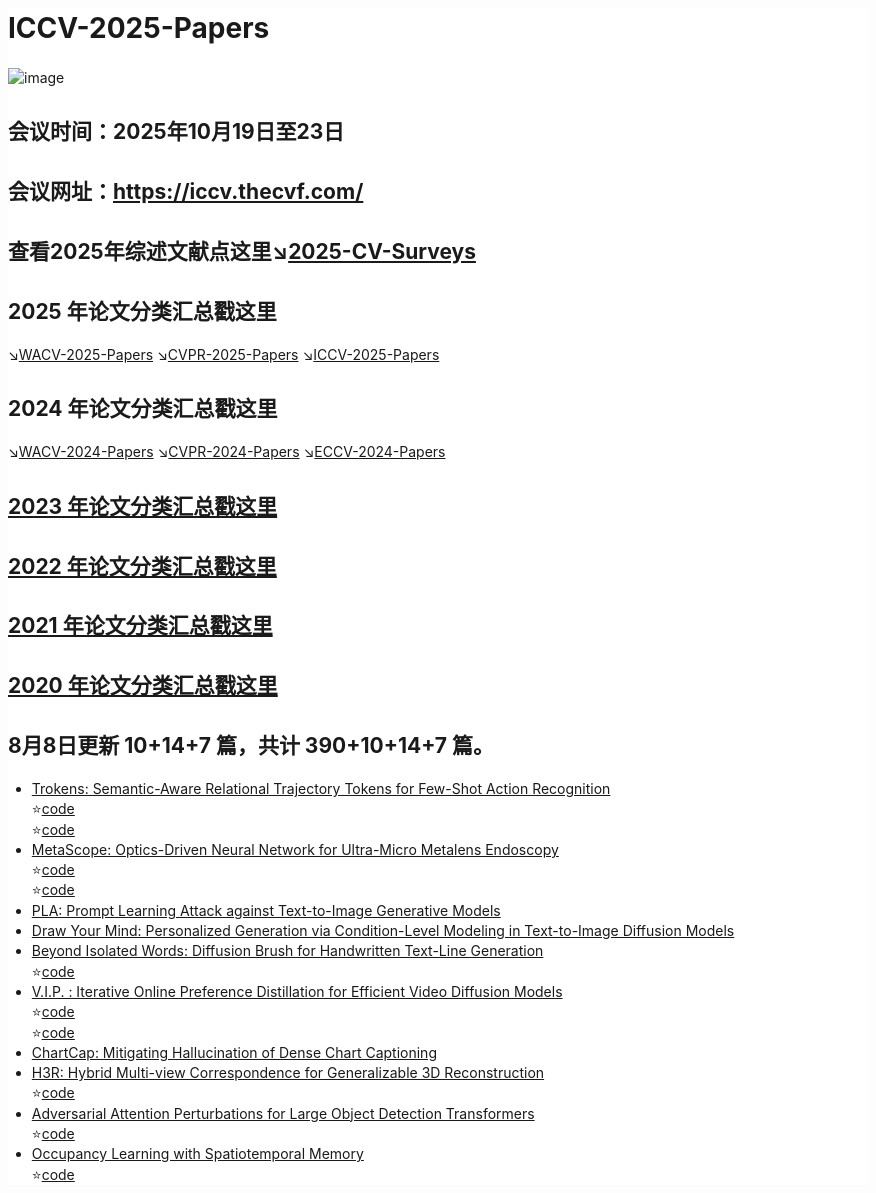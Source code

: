 # ICCV-2025-Papers
![image](https://github.com/user-attachments/assets/0b93ce8a-4383-46ba-9672-6c746728c9f9)

## 会议时间：2025年10月19日至23日
## 会议网址：https://iccv.thecvf.com/



## 查看2025年综述文献点这里↘️[2025-CV-Surveys](https://github.com/52CV/CV-Surveys)

## 2025 年论文分类汇总戳这里
↘️[WACV-2025-Papers](https://github.com/52CV/WACV-2025-Papers)
↘️[CVPR-2025-Papers](https://github.com/52CV/CVPR-2025-Papers)
↘️[ICCV-2025-Papers](https://github.com/52CV/ICCV-2025-Papers)

## 2024 年论文分类汇总戳这里
↘️[WACV-2024-Papers](https://github.com/52CV/WACV-2024-Papers)
↘️[CVPR-2024-Papers](https://github.com/52CV/CVPR-2024-Papers)
↘️[ECCV-2024-Papers](https://github.com/52CV/ECCV-2024-Papers)


## [2023 年论文分类汇总戳这里](#0000)
## [2022 年论文分类汇总戳这里](#000)
## [2021 年论文分类汇总戳这里](#00)
## [2020 年论文分类汇总戳这里](#0)



## 8月8日更新 10+14+7 篇，共计 390+10+14+7 篇。
* [Trokens: Semantic-Aware Relational Trajectory Tokens for Few-Shot Action Recognition](https://arxiv.org/pdf/2508.03695v1)<br>:star:[code](https://trokens-iccv25.github.io)<br>:star:[code](https://github.com/pulkitkumar95/trokens)
* [MetaScope: Optics-Driven Neural Network for Ultra-Micro Metalens Endoscopy](https://arxiv.org/pdf/2508.03596v1)<br>:star:[code](https://cuhk-aim-group.github.io/MetaScope/)<br>:star:[code](https://github.com/cuhk-aim-group/metascope)
* [PLA: Prompt Learning Attack against Text-to-Image Generative Models](https://arxiv.org/pdf/2508.03696v1)
* [Draw Your Mind: Personalized Generation via Condition-Level Modeling in Text-to-Image Diffusion Models](https://arxiv.org/pdf/2508.03481v1)
* [Beyond Isolated Words: Diffusion Brush for Handwritten Text-Line Generation](https://arxiv.org/pdf/2508.03256v1)<br>:star:[code](https://github.com/dailenson/DiffBrush)
* [V.I.P. : Iterative Online Preference Distillation for Efficient Video Diffusion Models](https://arxiv.org/pdf/2508.03254v1)<br>:star:[code](https://jiiiisoo.github.io/VIP.github.io/)<br>:star:[code](https://github.com/jiiiisoo/VIP.github.io)
* [ChartCap: Mitigating Hallucination of Dense Chart Captioning](https://arxiv.org/pdf/2508.03164v1)
* [H3R: Hybrid Multi-view Correspondence for Generalizable 3D Reconstruction](https://arxiv.org/pdf/2508.03118v1)<br>:star:[code](https://github.com/JiaHeng-DLUT/H3R)
* [Adversarial Attention Perturbations for Large Object Detection Transformers](https://arxiv.org/pdf/2508.02987v1)<br>:star:[code](https://github.com/zacharyyahn/AFOG)
* [Occupancy Learning with Spatiotemporal Memory](https://arxiv.org/pdf/2508.04705v1)<br>:star:[code](https://matthew-leng.github.io/stocc)